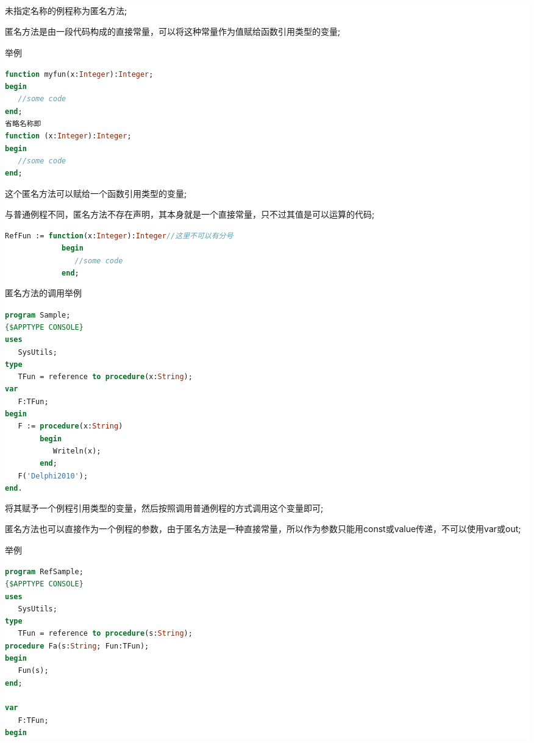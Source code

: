 未指定名称的例程称为匿名方法;

匿名方法是由一段代码构成的直接常量，可以将这种常量作为值赋给函数引用类型的变量;

举例

```pascal
function myfun(x:Integer):Integer;
begin
   //some code
end;
省略名称即
function (x:Integer):Integer;
begin
   //some code
end;
```

这个匿名方法可以赋给一个函数引用类型的变量;

与普通例程不同，匿名方法不存在声明，其本身就是一个直接常量，只不过其值是可以运算的代码;

```pascal
RefFun := function(x:Integer):Integer//这里不可以有分号
             begin
                //some code
             end;
```
			 
匿名方法的调用举例

```pascal
program Sample;
{$APPTYPE CONSOLE}
uses
   SysUtils;
type
   TFun = reference to procedure(x:String);
var
   F:TFun;
begin
   F := procedure(x:String)
        begin
           Writeln(x);
        end;
   F('Delphi2010');
end.
```

将其赋予一个例程引用类型的变量，然后按照调用普通例程的方式调用这个变量即可;

匿名方法也可以直接作为一个例程的参数，由于匿名方法是一种直接常量，所以作为参数只能用const或value传递，不可以使用var或out;

举例

```pascal
program RefSample;
{$APPTYPE CONSOLE}
uses
   SysUtils;
type
   TFun = reference to procedure(s:String);
procedure Fa(s:String; Fun:TFun);
begin
   Fun(s);
end;

var
   F:TFun;
begin
```